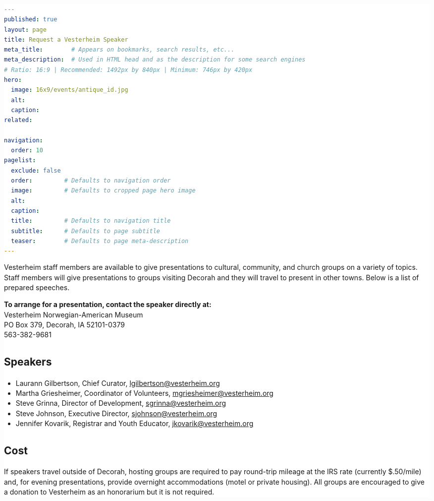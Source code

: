 ```yaml
---
published: true
layout: page
title: Request a Vesterheim Speaker
meta_title:        # Appears on bookmarks, search results, etc...
meta_description:  # Used in HTML head and as the description for some search engines
# Ratio: 16:9 | Recommended: 1492px by 840px | Minimum: 746px by 420px
hero:
  image: 16x9/events/antique_id.jpg
  alt:
  caption:
related:

navigation:
  order: 10
pagelist:
  exclude: false
  order:         # Defaults to navigation order  
  image:         # Defaults to cropped page hero image
  alt:
  caption:
  title:         # Defaults to navigation title
  subtitle:      # Defaults to page subtitle
  teaser:        # Defaults to page meta-description
---
```

Vesterheim staff members are available to give presentations to cultural, community, and church groups on a variety of topics. Staff members will give presentations to groups visiting Decorah and they will travel to present in other towns. Below is a list of prepared speeches.

**To arrange for a presentation, contact the speaker directly at:**<br />
Vesterheim Norwegian-American Museum <br />
PO Box 379, Decorah, IA 52101-0379 <br />
563-382-9681 <br />

Speakers
--------
* Laurann Gilbertson, Chief Curator, [lgilbertson@vesterheim.org
](mailto:lgilbertson@vesterheim.org)
* Martha Griesheimer, Coordinator of Volunteers, [mgriesheimer@vesterheim.org](mailto:mgriesheimer@vesterheim.org)
* Steve Grinna, Director of Development, [sgrinna@vesterheim.org](mailto:sgrinna@vesterheim.org)
* Steve Johnson, Executive Director, [sjohnson@vesterheim.org](mailto:sjohnson@vesterheim.org)
* Jennifer Kovarik, Registrar and Youth Educator, [jkovarik@vesterheim.org](mailto:jkovarik@vesterheim.org)

Cost
----
If speakers travel outside of Decorah, hosting groups are required to pay round-trip mileage at the IRS rate (currently $.50/mile) and, for evening presentations, provide overnight accommodations (motel or private housing). All groups are encouraged to give a donation to Vesterheim as an honorarium but it is not required.
